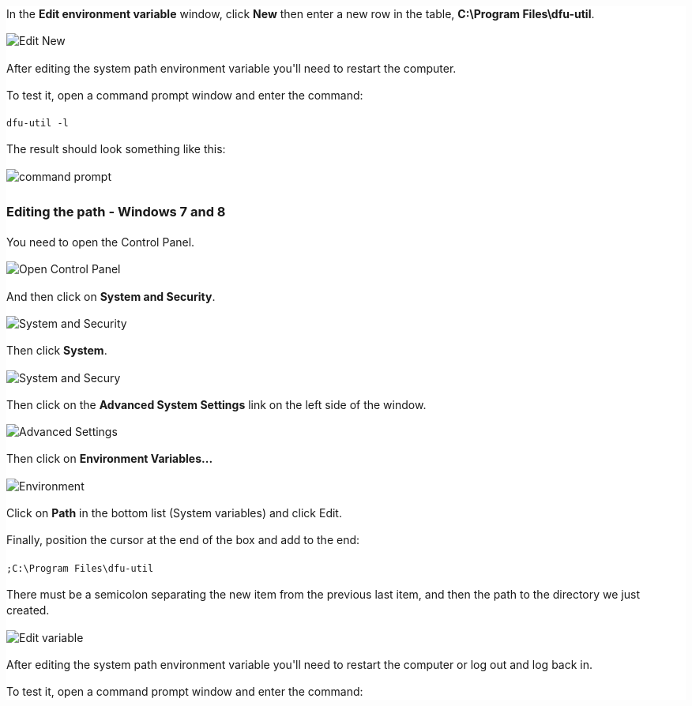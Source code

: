 In the **Edit environment variable** window, click **New** then enter a new row in the table, **C:\Program Files\dfu-util**.

![Edit New](/assets/images/installing-dfu-util-17editnew.png)

After editing the system path environment variable you'll need to restart the computer.

To test it, open a command prompt window and enter the command:

```
dfu-util -l
```

The result should look something like this:

![command prompt](/assets/images/installing-dfu-util-21command.png)



### Editing the path - Windows 7 and 8

You need to open the Control Panel.

![Open Control Panel](/assets/images/installing-dfu-util-05controlpanel.png)

And then click on **System and Security**.

![System and Security](/assets/images/installing-dfu-util-06systemandsecurity.png)

Then click **System**.

![System and Secury](/assets/images/installing-dfu-util-18system.png)

Then click on the **Advanced System Settings** link on the left side of the window.

![Advanced Settings](/assets/images/installing-dfu-util-08advanced.png)

Then click on **Environment Variables...**

![Environment](/assets/images/installing-dfu-util-09environment.png)

Click on **Path** in the bottom list (System variables) and click Edit.

Finally, position the cursor at the end of the box and add to the end:

```
;C:\Program Files\dfu-util
```
There must be a semicolon separating the new item from the previous last item, and then the path to the directory we just created.

![Edit variable](/assets/images/installing-dfu-util-19editvar.png)

After editing the system path environment variable you'll need to restart the computer or log out and log back in.

To test it, open a command prompt window and enter the command:
